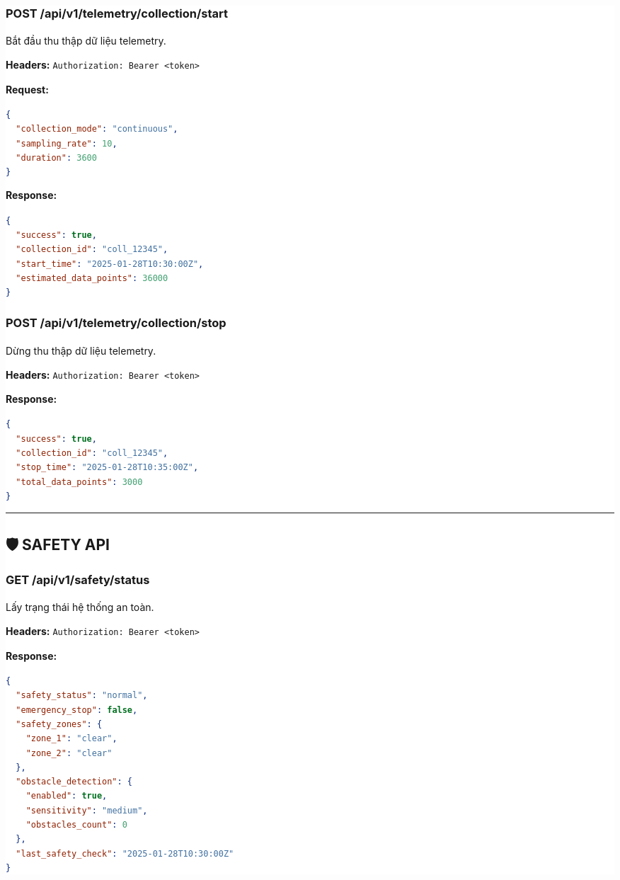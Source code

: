 ### **POST /api/v1/telemetry/collection/start**
Bắt đầu thu thập dữ liệu telemetry.

**Headers:** `Authorization: Bearer <token>`

**Request:**
```json
{
  "collection_mode": "continuous",
  "sampling_rate": 10,
  "duration": 3600
}
```

**Response:**
```json
{
  "success": true,
  "collection_id": "coll_12345",
  "start_time": "2025-01-28T10:30:00Z",
  "estimated_data_points": 36000
}
```

### **POST /api/v1/telemetry/collection/stop**
Dừng thu thập dữ liệu telemetry.

**Headers:** `Authorization: Bearer <token>`

**Response:**
```json
{
  "success": true,
  "collection_id": "coll_12345",
  "stop_time": "2025-01-28T10:35:00Z",
  "total_data_points": 3000
}
```

---

## 🛡️ **SAFETY API**

### **GET /api/v1/safety/status**
Lấy trạng thái hệ thống an toàn.

**Headers:** `Authorization: Bearer <token>`

**Response:**
```json
{
  "safety_status": "normal",
  "emergency_stop": false,
  "safety_zones": {
    "zone_1": "clear",
    "zone_2": "clear"
  },
  "obstacle_detection": {
    "enabled": true,
    "sensitivity": "medium",
    "obstacles_count": 0
  },
  "last_safety_check": "2025-01-28T10:30:00Z"
}
```
